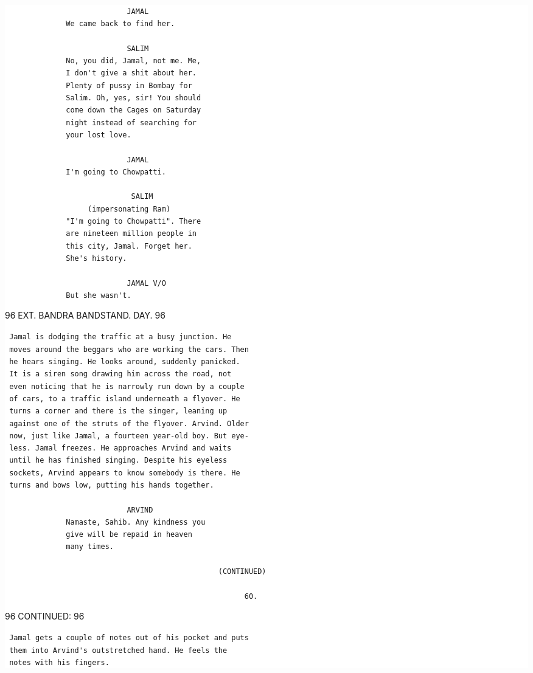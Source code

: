                                 JAMAL
                  We came back to find her.

                                SALIM
                  No, you did, Jamal, not me. Me,
                  I don't give a shit about her.
                  Plenty of pussy in Bombay for
                  Salim. Oh, yes, sir! You should
                  come down the Cages on Saturday
                  night instead of searching for
                  your lost love.

                                JAMAL
                  I'm going to Chowpatti.

                                 SALIM
                       (impersonating Ram)
                  "I'm going to Chowpatti". There
                  are nineteen million people in
                  this city, Jamal. Forget her.
                  She's history.

                                JAMAL V/O
                  But she wasn't.


96   EXT. BANDRA BANDSTAND. DAY.                               96

     Jamal is dodging the traffic at a busy junction. He
     moves around the beggars who are working the cars. Then
     he hears singing. He looks around, suddenly panicked.
     It is a siren song drawing him across the road, not
     even noticing that he is narrowly run down by a couple
     of cars, to a traffic island underneath a flyover. He
     turns a corner and there is the singer, leaning up
     against one of the struts of the flyover. Arvind. Older
     now, just like Jamal, a fourteen year-old boy. But eye-
     less. Jamal freezes. He approaches Arvind and waits
     until he has finished singing. Despite his eyeless
     sockets, Arvind appears to know somebody is there. He
     turns and bows low, putting his hands together.

                                ARVIND
                  Namaste, Sahib. Any kindness you
                  give will be repaid in heaven
                  many times.

                                                     (CONTINUED)

                                                           60.
96   CONTINUED:                                                  96

     Jamal gets a couple of notes out of his pocket and puts
     them into Arvind's outstretched hand. He feels the
     notes with his fingers.
